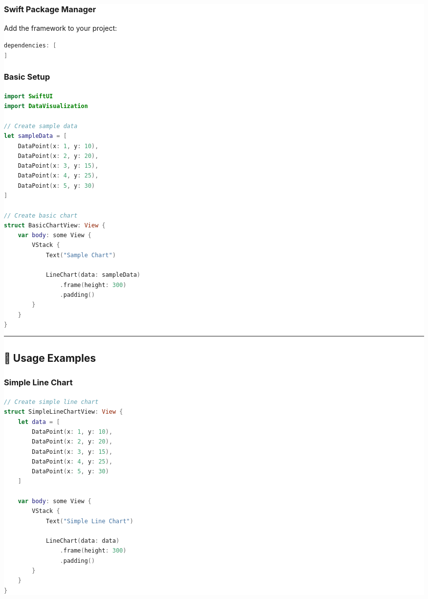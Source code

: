 ### Swift Package Manager

Add the framework to your project:

```swift
dependencies: [
]
```

### Basic Setup

```swift
import SwiftUI
import DataVisualization

// Create sample data
let sampleData = [
    DataPoint(x: 1, y: 10),
    DataPoint(x: 2, y: 20),
    DataPoint(x: 3, y: 15),
    DataPoint(x: 4, y: 25),
    DataPoint(x: 5, y: 30)
]

// Create basic chart
struct BasicChartView: View {
    var body: some View {
        VStack {
            Text("Sample Chart")
            
            LineChart(data: sampleData)
                .frame(height: 300)
                .padding()
        }
    }
}
```

---

## 📱 Usage Examples

### Simple Line Chart

```swift
// Create simple line chart
struct SimpleLineChartView: View {
    let data = [
        DataPoint(x: 1, y: 10),
        DataPoint(x: 2, y: 20),
        DataPoint(x: 3, y: 15),
        DataPoint(x: 4, y: 25),
        DataPoint(x: 5, y: 30)
    ]
    
    var body: some View {
        VStack {
            Text("Simple Line Chart")
            
            LineChart(data: data)
                .frame(height: 300)
                .padding()
        }
    }
}
```